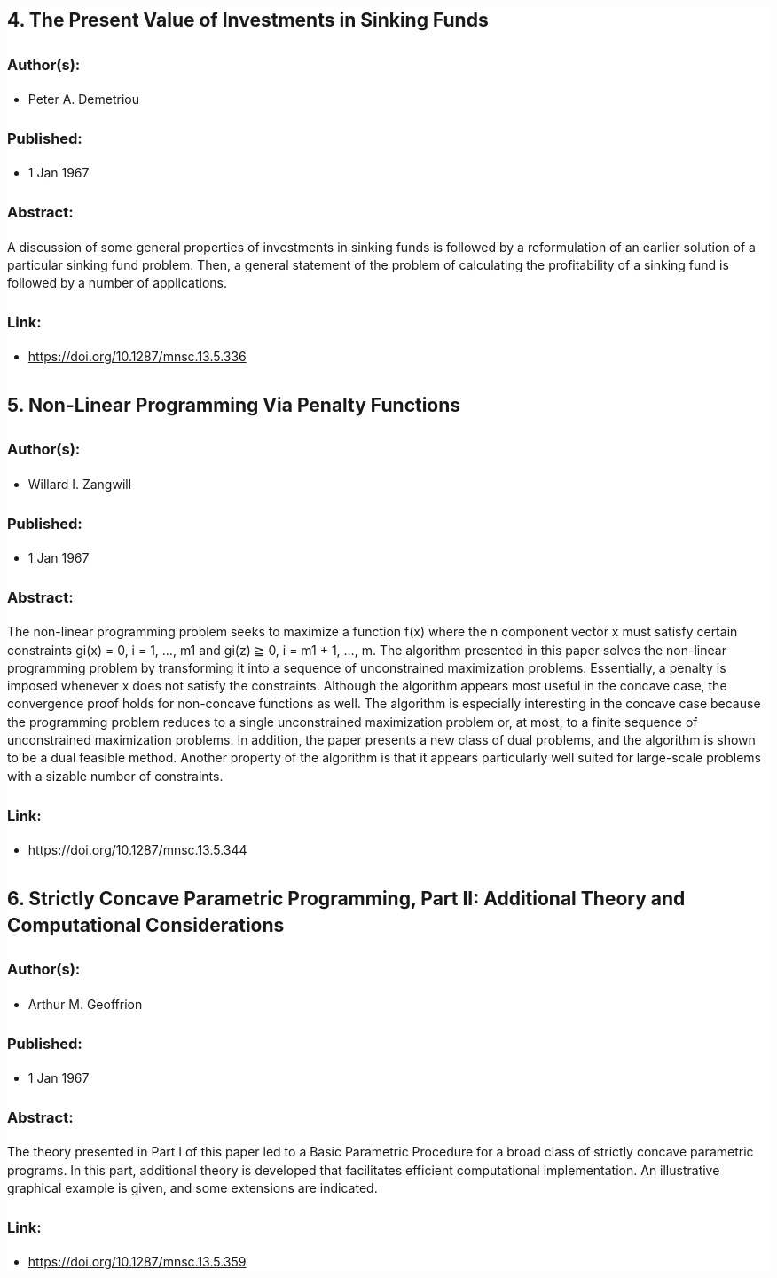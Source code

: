 ## 4. The Present Value of Investments in Sinking Funds
### Author(s):
- Peter A. Demetriou
### Published:
- 1 Jan 1967
### Abstract:
A discussion of some general properties of investments in sinking funds is followed by a reformulation of an earlier solution of a particular sinking fund problem. Then, a general statement of the problem of calculating the profitability of a sinking fund is followed by a number of applications.
### Link:
- https://doi.org/10.1287/mnsc.13.5.336

## 5. Non-Linear Programming Via Penalty Functions
### Author(s):
- Willard I. Zangwill
### Published:
- 1 Jan 1967
### Abstract:
The non-linear programming problem seeks to maximize a function f(x) where the n component vector x must satisfy certain constraints gi(x) = 0, i = 1, …, m1 and gi(z) ≧ 0, i = m1 + 1, …, m. The algorithm presented in this paper solves the non-linear programming problem by transforming it into a sequence of unconstrained maximization problems. Essentially, a penalty is imposed whenever x does not satisfy the constraints. Although the algorithm appears most useful in the concave case, the convergence proof holds for non-concave functions as well. The algorithm is especially interesting in the concave case because the programming problem reduces to a single unconstrained maximization problem or, at most, to a finite sequence of unconstrained maximization problems. In addition, the paper presents a new class of dual problems, and the algorithm is shown to be a dual feasible method. Another property of the algorithm is that it appears particularly well suited for large-scale problems with a sizable number of constraints.
### Link:
- https://doi.org/10.1287/mnsc.13.5.344

## 6. Strictly Concave Parametric Programming, Part II: Additional Theory and Computational Considerations
### Author(s):
- Arthur M. Geoffrion
### Published:
- 1 Jan 1967
### Abstract:
The theory presented in Part I of this paper led to a Basic Parametric Procedure for a broad class of strictly concave parametric programs. In this part, additional theory is developed that facilitates efficient computational implementation. An illustrative graphical example is given, and some extensions are indicated.
### Link:
- https://doi.org/10.1287/mnsc.13.5.359
